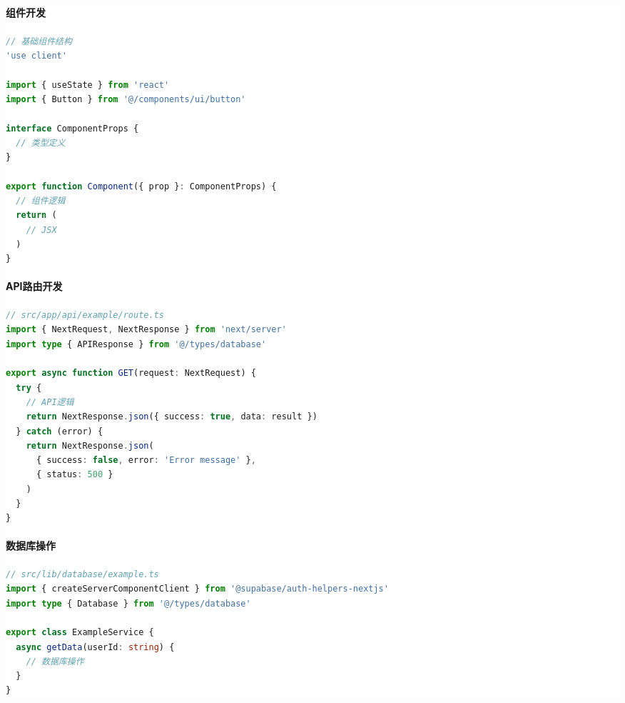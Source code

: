 #### 组件开发
```typescript
// 基础组件结构
'use client'

import { useState } from 'react'
import { Button } from '@/components/ui/button'

interface ComponentProps {
  // 类型定义
}

export function Component({ prop }: ComponentProps) {
  // 组件逻辑
  return (
    // JSX
  )
}
```

#### API路由开发
```typescript
// src/app/api/example/route.ts
import { NextRequest, NextResponse } from 'next/server'
import type { APIResponse } from '@/types/database'

export async function GET(request: NextRequest) {
  try {
    // API逻辑
    return NextResponse.json({ success: true, data: result })
  } catch (error) {
    return NextResponse.json(
      { success: false, error: 'Error message' },
      { status: 500 }
    )
  }
}
```

#### 数据库操作
```typescript
// src/lib/database/example.ts
import { createServerComponentClient } from '@supabase/auth-helpers-nextjs'
import type { Database } from '@/types/database'

export class ExampleService {
  async getData(userId: string) {
    // 数据库操作
  }
}
```
